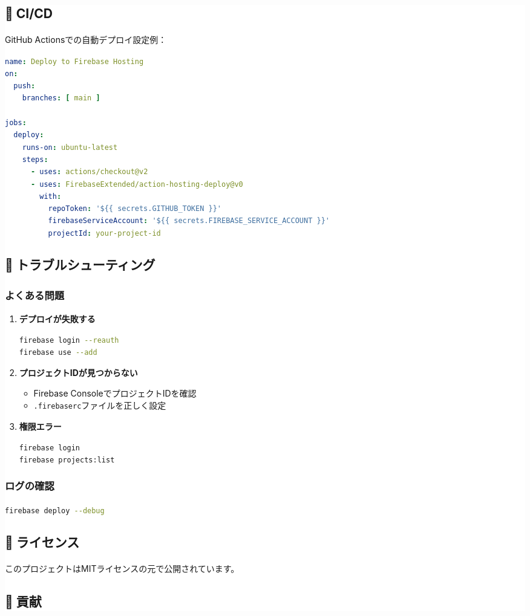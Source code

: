 ## 🔄 CI/CD

GitHub Actionsでの自動デプロイ設定例：

```yaml
name: Deploy to Firebase Hosting
on:
  push:
    branches: [ main ]

jobs:
  deploy:
    runs-on: ubuntu-latest
    steps:
      - uses: actions/checkout@v2
      - uses: FirebaseExtended/action-hosting-deploy@v0
        with:
          repoToken: '${{ secrets.GITHUB_TOKEN }}'
          firebaseServiceAccount: '${{ secrets.FIREBASE_SERVICE_ACCOUNT }}'
          projectId: your-project-id
```

## 🐛 トラブルシューティング

### よくある問題

1. **デプロイが失敗する**
   ```bash
   firebase login --reauth
   firebase use --add
   ```

2. **プロジェクトIDが見つからない**
   - Firebase ConsoleでプロジェクトIDを確認
   - `.firebaserc`ファイルを正しく設定

3. **権限エラー**
   ```bash
   firebase login
   firebase projects:list
   ```

### ログの確認

```bash
firebase deploy --debug
```

## 📝 ライセンス

このプロジェクトはMITライセンスの元で公開されています。

## 🤝 貢献
